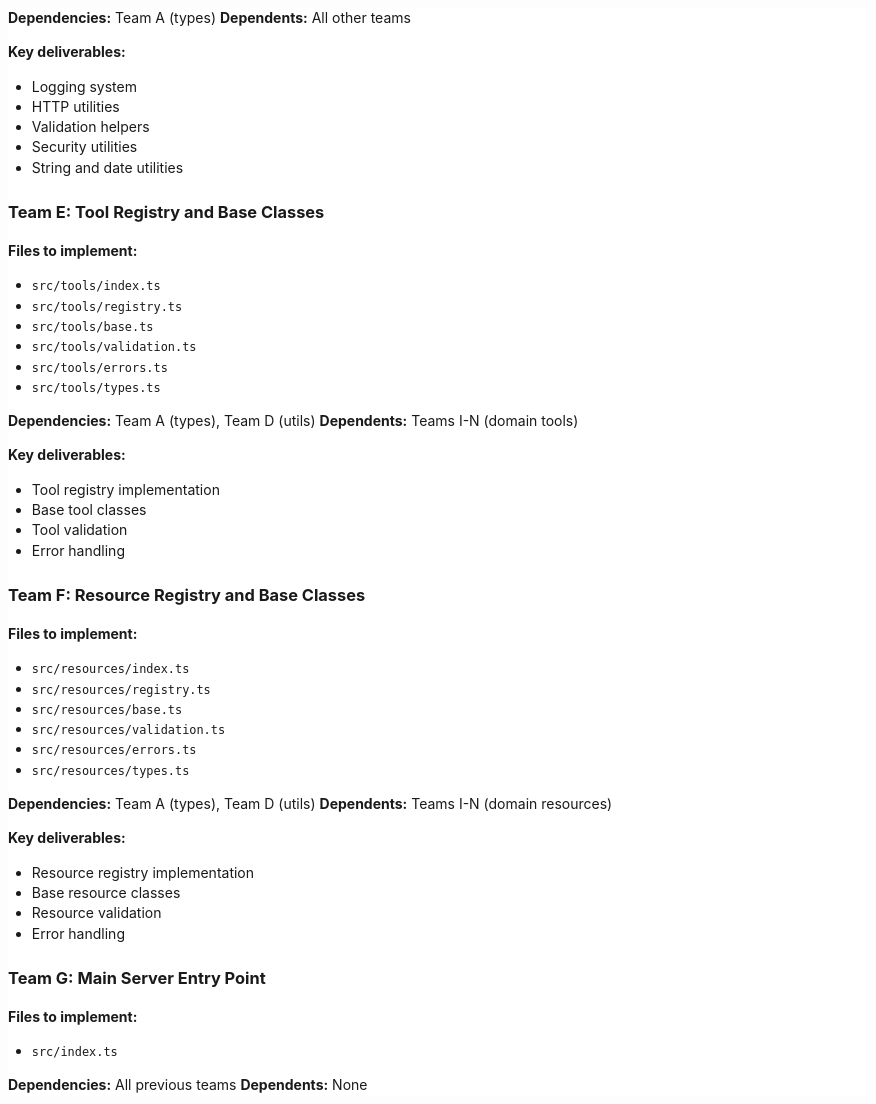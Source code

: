 **Dependencies:** Team A (types)
**Dependents:** All other teams

**Key deliverables:**
- Logging system
- HTTP utilities
- Validation helpers
- Security utilities
- String and date utilities

### Team E: Tool Registry and Base Classes
**Files to implement:**
- `src/tools/index.ts`
- `src/tools/registry.ts`
- `src/tools/base.ts`
- `src/tools/validation.ts`
- `src/tools/errors.ts`
- `src/tools/types.ts`

**Dependencies:** Team A (types), Team D (utils)
**Dependents:** Teams I-N (domain tools)

**Key deliverables:**
- Tool registry implementation
- Base tool classes
- Tool validation
- Error handling

### Team F: Resource Registry and Base Classes
**Files to implement:**
- `src/resources/index.ts`
- `src/resources/registry.ts`
- `src/resources/base.ts`
- `src/resources/validation.ts`
- `src/resources/errors.ts`
- `src/resources/types.ts`

**Dependencies:** Team A (types), Team D (utils)
**Dependents:** Teams I-N (domain resources)

**Key deliverables:**
- Resource registry implementation
- Base resource classes
- Resource validation
- Error handling

### Team G: Main Server Entry Point
**Files to implement:**
- `src/index.ts`

**Dependencies:** All previous teams
**Dependents:** None
